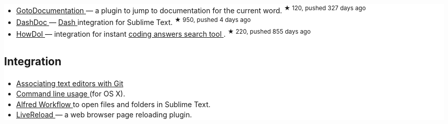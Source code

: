 </h3>
<ul>
 <li>
  <a href="https://github.com/kemayo/sublime-text-2-goto-documentation">
   GotoDocumentation
  </a>
  — a plugin to jump to documentation for the current word.
  <sup>
   &#9733 120, pushed 327 days ago
  </sup>
 </li>
 <li>
  <a href="https://github.com/farcaller/DashDoc">
   DashDoc
  </a>
  —
  <a href="https://kapeli.com/dash">
   Dash
  </a>
  integration for Sublime Text.
  <sup>
   &#9733 950, pushed 4 days ago
  </sup>
 </li>
 <li>
  <a href="https://github.com/azac/sublime-howdoi-direct-paste">
   HowDoI
  </a>
  — integration for instant
  <a href="https://github.com/gleitz/howdoi">
   coding answers search tool
  </a>
  .
  <sup>
   &#9733 220, pushed 855 days ago
  </sup>
 </li>
</ul>
<h2>
 Integration
</h2>
<ul>
 <li>
  <a href="https://help.github.com/articles/associating-text-editors-with-git/">
   Associating text editors with Git
  </a>
 </li>
 <li>
  <a href="http://www.sublimetext.com/docs/2/osx_command_line.html">
   Command line usage
  </a>
  (for OS X).
 </li>
 <li>
  <a href="https://github.com/franzheidl/alfred-workflows/tree/master/open-with-sublime-text">
   Alfred Workflow
  </a>
  to open files and folders in Sublime Text.
 </li>
 <li>
  <a href="https://github.com/dz0ny/LiveReload-sublimetext2">
   LiveReload
  </a>
  — a web browser page reloading plugin.